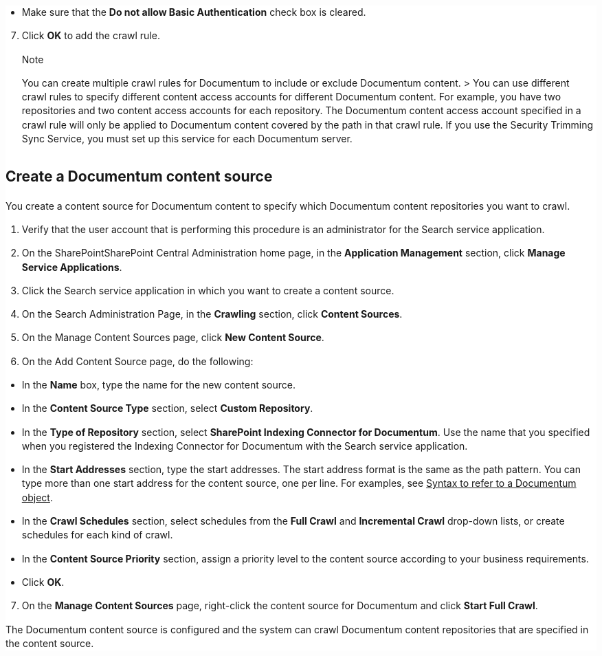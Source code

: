   - Make sure that the **Do not allow Basic Authentication** check box is cleared. 
    
7. Click **OK** to add the crawl rule. 
    
    > [!NOTE]
    >  You can create multiple crawl rules for Documentum to include or exclude Documentum content. >  You can use different crawl rules to specify different content access accounts for different Documentum content. For example, you have two repositories and two content access accounts for each repository. The Documentum content access account specified in a crawl rule will only be applied to Documentum content covered by the path in that crawl rule. If you use the Security Trimming Sync Service, you must set up this service for each Documentum server. 
  
## Create a Documentum content source
<a name="DCTM_Content_source"> </a>

You create a content source for Documentum content to specify which Documentum content repositories you want to crawl. 
  
1. Verify that the user account that is performing this procedure is an administrator for the Search service application.
    
2. On the SharePointSharePoint Central Administration home page, in the **Application Management** section, click **Manage Service Applications**.
    
3. Click the Search service application in which you want to create a content source. 
    
4. On the Search Administration Page, in the **Crawling** section, click **Content Sources**.
    
5. On the Manage Content Sources page, click **New Content Source**.
    
6. On the Add Content Source page, do the following:
    
  - In the **Name** box, type the name for the new content source. 
    
  - In the **Content Source Type** section, select **Custom Repository**.
    
  - In the **Type of Repository** section, select **SharePoint Indexing Connector for Documentum**. Use the name that you specified when you registered the Indexing Connector for Documentum with the Search service application. 
    
  - In the **Start Addresses** section, type the start addresses. The start address format is the same as the path pattern. You can type more than one start address for the content source, one per line. For examples, see [Syntax to refer to a Documentum object](configure-and-use-the-documentum-connector.md#DCTM_Syntax).
    
  - In the **Crawl Schedules** section, select schedules from the **Full Crawl** and **Incremental Crawl** drop-down lists, or create schedules for each kind of crawl. 
    
  - In the **Content Source Priority** section, assign a priority level to the content source according to your business requirements. 
    
  - Click **OK**.
    
7. On the **Manage Content Sources** page, right-click the content source for Documentum and click **Start Full Crawl**.
    
The Documentum content source is configured and the system can crawl Documentum content repositories that are specified in the content source. 
  